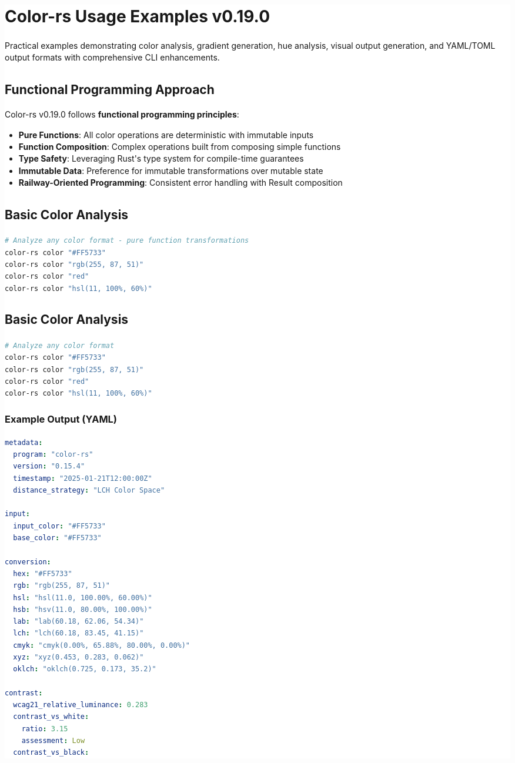 # Color-rs Usage Examples v0.19.0

Practical examples demonstrating color analysis, gradient generation, hue analysis, visual output generation, and YAML/TOML output formats with comprehensive CLI enhancements.

## Functional Programming Approach

Color-rs v0.19.0 follows **functional programming principles**:
- **Pure Functions**: All color operations are deterministic with immutable inputs
- **Function Composition**: Complex operations built from composing simple functions  
- **Type Safety**: Leveraging Rust's type system for compile-time guarantees
- **Immutable Data**: Preference for immutable transformations over mutable state
- **Railway-Oriented Programming**: Consistent error handling with Result composition

## Basic Color Analysis

```bash
# Analyze any color format - pure function transformations
color-rs color "#FF5733"
color-rs color "rgb(255, 87, 51)"
color-rs color "red"
color-rs color "hsl(11, 100%, 60%)"
```

## Basic Color Analysis

```bash
# Analyze any color format
color-rs color "#FF5733"
color-rs color "rgb(255, 87, 51)"
color-rs color "red"
color-rs color "hsl(11, 100%, 60%)"
```

### Example Output (YAML)
```yaml
metadata:
  program: "color-rs"
  version: "0.15.4"
  timestamp: "2025-01-21T12:00:00Z"
  distance_strategy: "LCH Color Space"

input:
  input_color: "#FF5733"
  base_color: "#FF5733"

conversion:
  hex: "#FF5733"
  rgb: "rgb(255, 87, 51)"
  hsl: "hsl(11.0, 100.00%, 60.00%)"
  hsb: "hsv(11.0, 80.00%, 100.00%)"
  lab: "lab(60.18, 62.06, 54.34)"
  lch: "lch(60.18, 83.45, 41.15)"
  cmyk: "cmyk(0.00%, 65.88%, 80.00%, 0.00%)"
  xyz: "xyz(0.453, 0.283, 0.062)"
  oklch: "oklch(0.725, 0.173, 35.2)"

contrast:
  wcag21_relative_luminance: 0.283
  contrast_vs_white:
    ratio: 3.15
    assessment: Low
  contrast_vs_black:
```